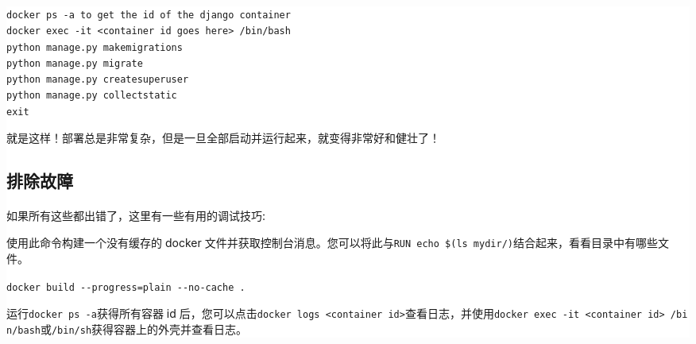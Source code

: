 ```
docker ps -a to get the id of the django container
docker exec -it <container id goes here> /bin/bash
python manage.py makemigrations
python manage.py migrate
python manage.py createsuperuser
python manage.py collectstatic
exit
```

就是这样！部署总是非常复杂，但是一旦全部启动并运行起来，就变得非常好和健壮了！

## 排除故障

如果所有这些都出错了，这里有一些有用的调试技巧:

使用此命令构建一个没有缓存的 docker 文件并获取控制台消息。您可以将此与`RUN echo $(ls mydir/)`结合起来，看看目录中有哪些文件。

```
docker build --progress=plain --no-cache .
```

运行`docker ps -a`获得所有容器 id 后，您可以点击`docker logs <container id>`查看日志，并使用`docker exec -it <container id> /bin/bash`或`/bin/sh`获得容器上的外壳并查看日志。